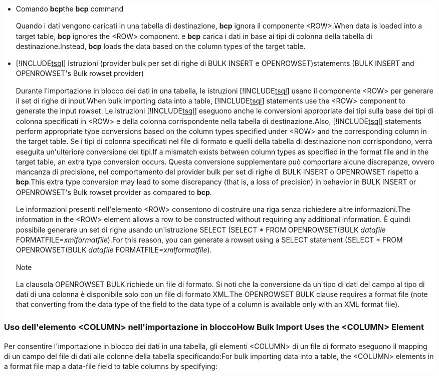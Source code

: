 -   <span data-ttu-id="2efce-346">Comando **bcp**</span><span class="sxs-lookup"><span data-stu-id="2efce-346">the **bcp** command</span></span>  
  
     <span data-ttu-id="2efce-347">Quando i dati vengono caricati in una tabella di destinazione, **bcp** ignora il componente \<ROW>.</span><span class="sxs-lookup"><span data-stu-id="2efce-347">When data is loaded into a target table, **bcp** ignores the \<ROW> component.</span></span> <span data-ttu-id="2efce-348">e **bcp** carica i dati in base ai tipi di colonna della tabella di destinazione.</span><span class="sxs-lookup"><span data-stu-id="2efce-348">Instead, **bcp** loads the data based on the column types of the target table.</span></span>  
  
-   [!INCLUDE[tsql](../../../includes/tsql-md.md)] <span data-ttu-id="2efce-349">Istruzioni (provider bulk per set di righe di BULK INSERT e OPENROWSET)</span><span class="sxs-lookup"><span data-stu-id="2efce-349">statements (BULK INSERT and OPENROWSET's Bulk rowset provider)</span></span>  
  
     <span data-ttu-id="2efce-350">Durante l'importazione in blocco dei dati in una tabella, le istruzioni [!INCLUDE[tsql](../../../includes/tsql-md.md)] usano il componente \<ROW> per generare il set di righe di input.</span><span class="sxs-lookup"><span data-stu-id="2efce-350">When bulk importing data into a table, [!INCLUDE[tsql](../../../includes/tsql-md.md)] statements use the \<ROW> component to generate the input rowset.</span></span> <span data-ttu-id="2efce-351">Le istruzioni [!INCLUDE[tsql](../../../includes/tsql-md.md)] eseguono anche le conversioni appropriate dei tipi sulla base dei tipi di colonna specificati in \<ROW> e della colonna corrispondente nella tabella di destinazione.</span><span class="sxs-lookup"><span data-stu-id="2efce-351">Also, [!INCLUDE[tsql](../../../includes/tsql-md.md)] statements perform appropriate type conversions based on the column types specified under \<ROW> and the corresponding column in the target table.</span></span> <span data-ttu-id="2efce-352">Se i tipi di colonna specificati nel file di formato e quelli della tabella di destinazione non corrispondono, verrà eseguita un'ulteriore conversione dei tipi.</span><span class="sxs-lookup"><span data-stu-id="2efce-352">If a mismatch exists between column types as specified in the format file and in the target table, an extra type conversion occurs.</span></span> <span data-ttu-id="2efce-353">Questa conversione supplementare può comportare alcune discrepanze, ovvero mancanza di precisione, nel comportamento del provider bulk per set di righe di BULK INSERT o OPENROWSET rispetto a **bcp**.</span><span class="sxs-lookup"><span data-stu-id="2efce-353">This extra type conversion may lead to some discrepancy (that is, a loss of precision) in behavior in BULK INSERT or OPENROWSET's Bulk rowset provider as compared to **bcp**.</span></span>  
  
     <span data-ttu-id="2efce-354">Le informazioni presenti nell'elemento \<ROW> consentono di costruire una riga senza richiedere altre informazioni.</span><span class="sxs-lookup"><span data-stu-id="2efce-354">The information in the \<ROW> element allows a row to be constructed without requiring any additional information.</span></span> <span data-ttu-id="2efce-355">È quindi possibile generare un set di righe usando un'istruzione SELECT (SELECT \* FROM OPENROWSET(BULK *datafile* FORMATFILE=*xmlformatfile*).</span><span class="sxs-lookup"><span data-stu-id="2efce-355">For this reason, you can generate a rowset using a SELECT statement (SELECT \* FROM OPENROWSET(BULK *datafile* FORMATFILE=*xmlformatfile*).</span></span>  
  
    > [!NOTE]  
    >  <span data-ttu-id="2efce-356">La clausola OPENROWSET BULK richiede un file di formato. Si noti che la conversione da un tipo di dati del campo al tipo di dati di una colonna è disponibile solo con un file di formato XML.</span><span class="sxs-lookup"><span data-stu-id="2efce-356">The OPENROWSET BULK clause requires a format file (note that converting from the data type of the field to the data type of a column is available only with an XML format file).</span></span>  
  
###  <a name="how-bulk-import-uses-the-column-element"></a><a name="HowUsesColumn"></a> <span data-ttu-id="2efce-357">Uso dell'elemento \<COLUMN> nell'importazione in blocco</span><span class="sxs-lookup"><span data-stu-id="2efce-357">How Bulk Import Uses the \<COLUMN> Element</span></span>  
 <span data-ttu-id="2efce-358">Per consentire l'importazione in blocco dei dati in una tabella, gli elementi \<COLUMN> di un file di formato eseguono il mapping di un campo del file di dati alle colonne della tabella specificando:</span><span class="sxs-lookup"><span data-stu-id="2efce-358">For bulk importing data into a table, the \<COLUMN> elements in a format file map a data-file field to table columns by specifying:</span></span>  
  